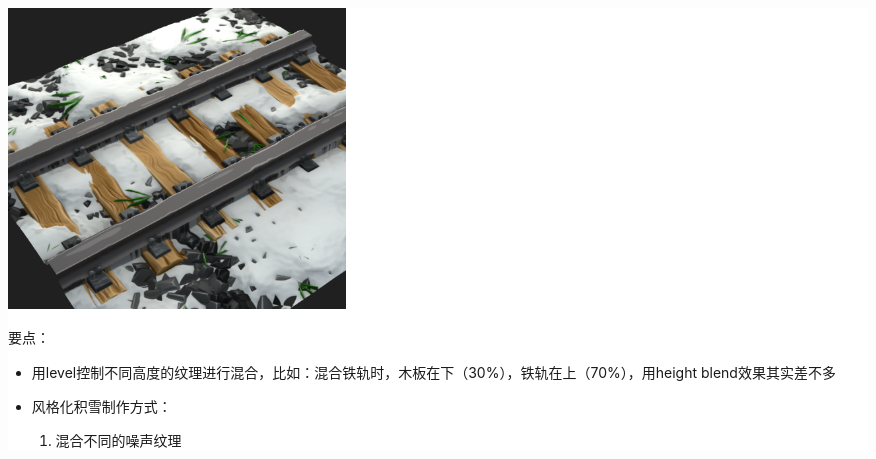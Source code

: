 <img src="sdpics\13.png" alt="image-20240125220916214" style="zoom: 33%;" />

要点：

- 用level控制不同高度的纹理进行混合，比如：混合铁轨时，木板在下（30%），铁轨在上（70%），用height blend效果其实差不多

- 风格化积雪制作方式：

  1. 混合不同的噪声纹理
